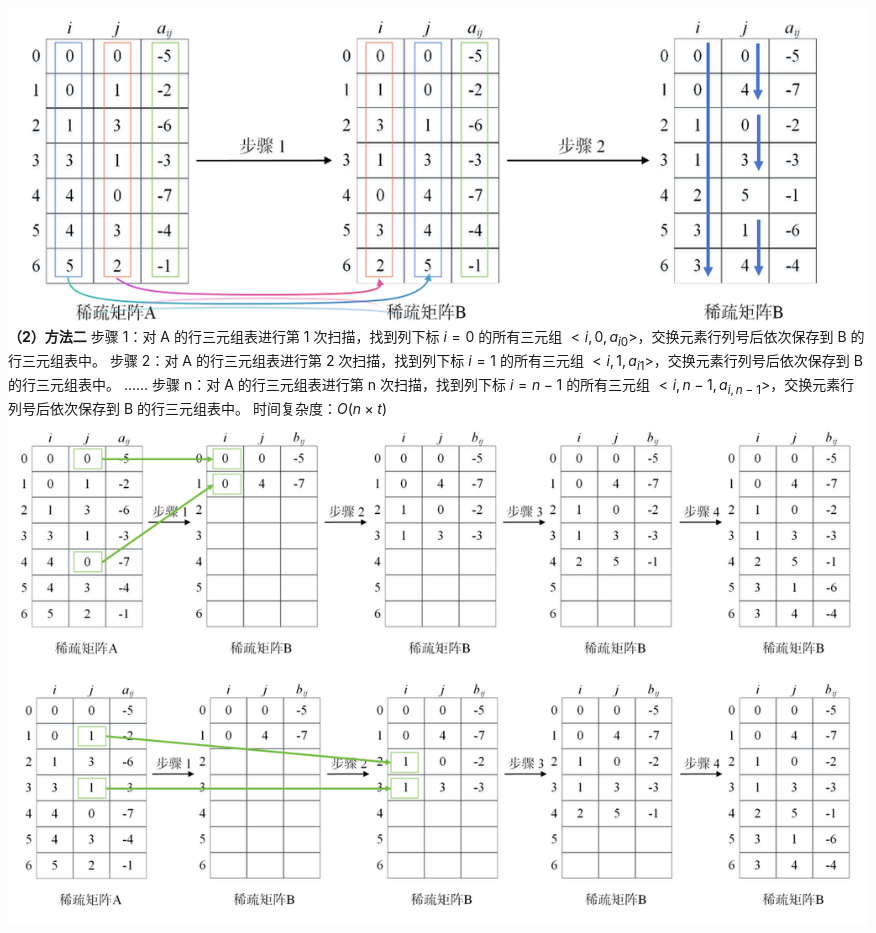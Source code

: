 ![Alt text](.\assets\image-12.png)
**（2）方法二**
步骤 1：对 A 的行三元组表进行第 1 次扫描，找到列下标 $i=0$ 的所有三元组 $<i, 0, a_{i0}>$，交换元素行列号后依次保存到 B 的行三元组表中。
步骤 2：对 A 的行三元组表进行第 2 次扫描，找到列下标 $i=1$ 的所有三元组 $<i, 1, a_{i1}>$，交换元素行列号后依次保存到 B 的行三元组表中。
……
步骤 n：对 A 的行三元组表进行第 n 次扫描，找到列下标 $i=n-1$ 的所有三元组 $<i, n-1, a_{i,n-1}>$，交换元素行列号后依次保存到 B 的行三元组表中。
时间复杂度：$O(n \times t)$
![Alt text](.\assets\image-13.png)
![Alt text](.\assets\image-14.png)